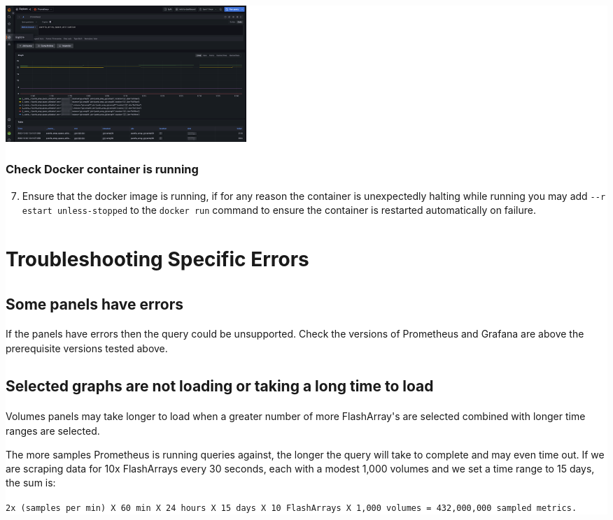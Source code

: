 <img src="./images/grafana_purefa_simple_query.png" width="40%" height="40%">
<br>

### Check Docker container is running
7. Ensure that the docker image is running, if for any reason the container is unexpectedly halting while running you may add `--restart unless-stopped` to the `docker run` command to ensure the container is restarted automatically on failure.
   

# Troubleshooting Specific Errors
## Some panels have errors
If the panels have errors then the query could be unsupported. Check the versions of Prometheus and Grafana are above the prerequisite versions tested above.

## Selected graphs are not loading or taking a long time to load
Volumes panels may take longer to load when a greater number of more FlashArray's are selected combined with longer time ranges are selected.

The more samples Prometheus is running queries against, the longer the query will take to complete and may even time out. If we are scraping data for 10x FlashArrays every 30 seconds, each with a modest 1,000 volumes and we set a time range to 15 days, the sum is:

`2x (samples per min) X 60 min X 24 hours X 15 days X 10 FlashArrays X 1,000 volumes = 432,000,000 sampled metrics.`
